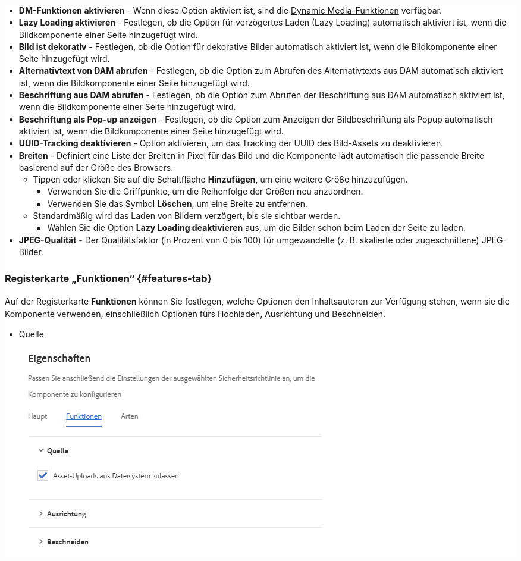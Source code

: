 * **DM-Funktionen aktivieren** - Wenn diese Option aktiviert ist, sind die [Dynamic Media-Funktionen](#dynamic-media) verfügbar.
* **Lazy Loading aktivieren** - Festlegen, ob die Option für verzögertes Laden (Lazy Loading) automatisch aktiviert ist, wenn die Bildkomponente einer Seite hinzugefügt wird.
* **Bild ist dekorativ** - Festlegen, ob die Option für dekorative Bilder automatisch aktiviert ist, wenn die Bildkomponente einer Seite hinzugefügt wird.
* **Alternativtext von DAM abrufen** - Festlegen, ob die Option zum Abrufen des Alternativtexts aus DAM automatisch aktiviert ist, wenn die Bildkomponente einer Seite hinzugefügt wird.
* **Beschriftung aus DAM abrufen** - Festlegen, ob die Option zum Abrufen der Beschriftung aus DAM automatisch aktiviert ist, wenn die Bildkomponente einer Seite hinzugefügt wird.
* **Beschriftung als Pop-up anzeigen** - Festlegen, ob die Option zum Anzeigen der Bildbeschriftung als Popup automatisch aktiviert ist, wenn die Bildkomponente einer Seite hinzugefügt wird.
* **UUID-Tracking deaktivieren** - Option aktivieren, um das Tracking der UUID des Bild-Assets zu deaktivieren.
* **Breiten** - Definiert eine Liste der Breiten in Pixel für das Bild und die Komponente lädt automatisch die passende Breite basierend auf der Größe des Browsers.
   * Tippen oder klicken Sie auf die Schaltfläche **Hinzufügen**, um eine weitere Größe hinzuzufügen.
      * Verwenden Sie die Griffpunkte, um die Reihenfolge der Größen neu anzuordnen.
      * Verwenden Sie das Symbol **Löschen**, um eine Breite zu entfernen.
   * Standardmäßig wird das Laden von Bildern verzögert, bis sie sichtbar werden.
      * Wählen Sie die Option **Lazy Loading deaktivieren** aus, um die Bilder schon beim Laden der Seite zu laden.
* **JPEG-Qualität** - Der Qualitätsfaktor (in Prozent von 0 bis 100) für umgewandelte (z. B. skalierte oder zugeschnittene) JPEG-Bilder.

### Registerkarte „Funktionen“  {#features-tab}

Auf der Registerkarte **Funktionen** können Sie festlegen, welche Optionen den Inhaltsautoren zur Verfügung stehen, wenn sie die Komponente verwenden, einschließlich Optionen fürs Hochladen, Ausrichtung und Beschneiden.

* Quelle

   ![Registerkarte „Funktionen“ im Dialogfeld „Design“ der Bildkomponente](/help/assets/image-design-features-source.png)
